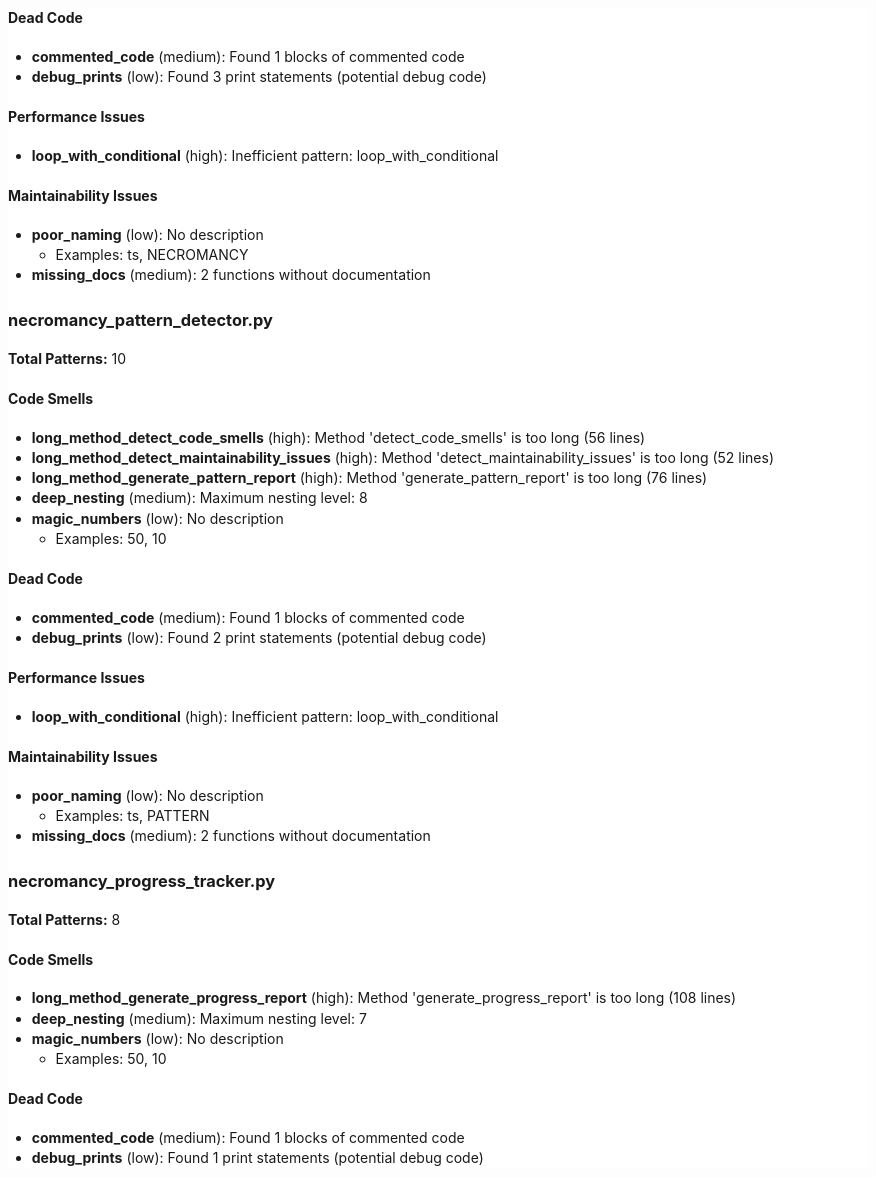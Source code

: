 #### Dead Code
- **commented_code** (medium): Found 1 blocks of commented code
- **debug_prints** (low): Found 3 print statements (potential debug code)

#### Performance Issues
- **loop_with_conditional** (high): Inefficient pattern: loop_with_conditional

#### Maintainability Issues
- **poor_naming** (low): No description
  - Examples: ts, NECROMANCY
- **missing_docs** (medium): 2 functions without documentation

### necromancy_pattern_detector.py
**Total Patterns:** 10

#### Code Smells
- **long_method_detect_code_smells** (high): Method 'detect_code_smells' is too long (56 lines)
- **long_method_detect_maintainability_issues** (high): Method 'detect_maintainability_issues' is too long (52 lines)
- **long_method_generate_pattern_report** (high): Method 'generate_pattern_report' is too long (76 lines)
- **deep_nesting** (medium): Maximum nesting level: 8
- **magic_numbers** (low): No description
  - Examples: 50, 10

#### Dead Code
- **commented_code** (medium): Found 1 blocks of commented code
- **debug_prints** (low): Found 2 print statements (potential debug code)

#### Performance Issues
- **loop_with_conditional** (high): Inefficient pattern: loop_with_conditional

#### Maintainability Issues
- **poor_naming** (low): No description
  - Examples: ts, PATTERN
- **missing_docs** (medium): 2 functions without documentation

### necromancy_progress_tracker.py
**Total Patterns:** 8

#### Code Smells
- **long_method_generate_progress_report** (high): Method 'generate_progress_report' is too long (108 lines)
- **deep_nesting** (medium): Maximum nesting level: 7
- **magic_numbers** (low): No description
  - Examples: 50, 10

#### Dead Code
- **commented_code** (medium): Found 1 blocks of commented code
- **debug_prints** (low): Found 1 print statements (potential debug code)
